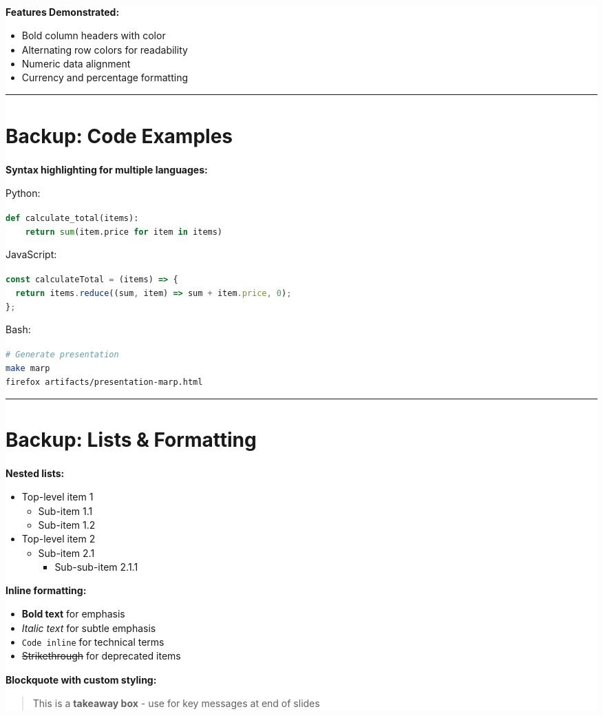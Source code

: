 **Features Demonstrated:**
- Bold column headers with color
- Alternating row colors for readability
- Numeric data alignment
- Currency and percentage formatting



---

# Backup: Code Examples

**Syntax highlighting for multiple languages:**

Python:
```python
def calculate_total(items):
    return sum(item.price for item in items)
```

JavaScript:
```javascript
const calculateTotal = (items) => {
  return items.reduce((sum, item) => sum + item.price, 0);
};
```

Bash:
```bash
# Generate presentation
make marp
firefox artifacts/presentation-marp.html
```



---

# Backup: Lists & Formatting

**Nested lists:**
- Top-level item 1
  - Sub-item 1.1
  - Sub-item 1.2
- Top-level item 2
  - Sub-item 2.1
    - Sub-sub-item 2.1.1

**Inline formatting:**
- **Bold text** for emphasis
- *Italic text* for subtle emphasis
- `Code inline` for technical terms
- ~~Strikethrough~~ for deprecated items

**Blockquote with custom styling:**
> This is a **takeaway box** - use for key messages at end of slides
